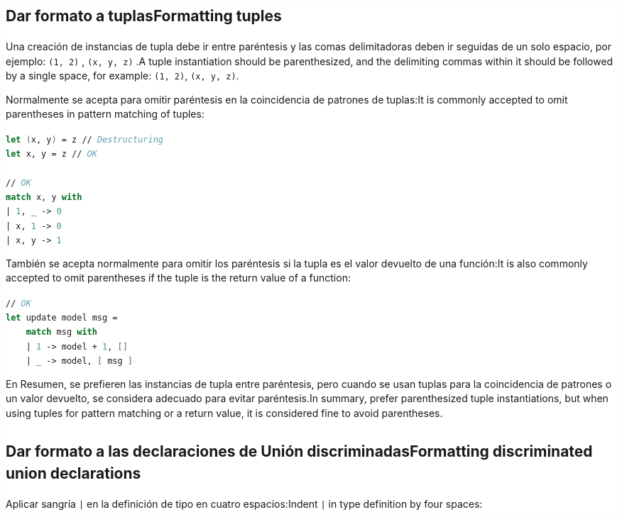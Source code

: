 ## <a name="formatting-tuples"></a><span data-ttu-id="5c395-199">Dar formato a tuplas</span><span class="sxs-lookup"><span data-stu-id="5c395-199">Formatting tuples</span></span>

<span data-ttu-id="5c395-200">Una creación de instancias de tupla debe ir entre paréntesis y las comas delimitadoras deben ir seguidas de un solo espacio, por ejemplo: `(1, 2)` , `(x, y, z)` .</span><span class="sxs-lookup"><span data-stu-id="5c395-200">A tuple instantiation should be parenthesized, and the delimiting commas within it should be followed by a single space, for example: `(1, 2)`, `(x, y, z)`.</span></span>

<span data-ttu-id="5c395-201">Normalmente se acepta para omitir paréntesis en la coincidencia de patrones de tuplas:</span><span class="sxs-lookup"><span data-stu-id="5c395-201">It is commonly accepted to omit parentheses in pattern matching of tuples:</span></span>

```fsharp
let (x, y) = z // Destructuring
let x, y = z // OK

// OK
match x, y with
| 1, _ -> 0
| x, 1 -> 0
| x, y -> 1
```

<span data-ttu-id="5c395-202">También se acepta normalmente para omitir los paréntesis si la tupla es el valor devuelto de una función:</span><span class="sxs-lookup"><span data-stu-id="5c395-202">It is also commonly accepted to omit parentheses if the tuple is the return value of a function:</span></span>

```fsharp
// OK
let update model msg =
    match msg with
    | 1 -> model + 1, []
    | _ -> model, [ msg ]
```

<span data-ttu-id="5c395-203">En Resumen, se prefieren las instancias de tupla entre paréntesis, pero cuando se usan tuplas para la coincidencia de patrones o un valor devuelto, se considera adecuado para evitar paréntesis.</span><span class="sxs-lookup"><span data-stu-id="5c395-203">In summary, prefer parenthesized tuple instantiations, but when using tuples for pattern matching or a return value, it is considered fine to avoid parentheses.</span></span>

## <a name="formatting-discriminated-union-declarations"></a><span data-ttu-id="5c395-204">Dar formato a las declaraciones de Unión discriminadas</span><span class="sxs-lookup"><span data-stu-id="5c395-204">Formatting discriminated union declarations</span></span>

<span data-ttu-id="5c395-205">Aplicar sangría `|` en la definición de tipo en cuatro espacios:</span><span class="sxs-lookup"><span data-stu-id="5c395-205">Indent `|` in type definition by four spaces:</span></span>
